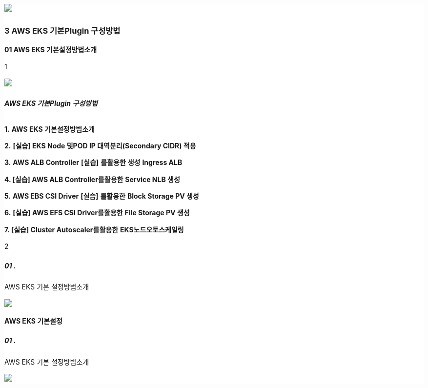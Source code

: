 
![](/Users/cglee/Dev/openai/mcp/pdf-reader-mcp/test/fixtures/images/FC_Terrafrom.pdf-75-full.png)
### **3 AWS EKS 기본Plugin 구성방법**

**01 AWS EKS 기본설정방법소개**


1


![](/Users/cglee/Dev/openai/mcp/pdf-reader-mcp/test/fixtures/images/FC_Terrafrom.pdf-76-full.png)
###### **AWS EKS 기본Plugin 구성방법**

**1.**
**AWS EKS 기본설정방법소개**


**2.**
**[실습] EKS Node 및POD IP 대역분리(Secondary CIDR) 적용**


**3.** **AWS ALB Controller**
**[실습]** **를활용한** **생성**
**Ingress ALB**


**4. [실습] AWS ALB Controller를활용한** **Service NLB 생성**


**5.** **AWS EBS CSI Driver**
**[실습]** **를활용한** **Block Storage PV 생성**


**6.**
**[실습] AWS EFS CSI Driver를활용한** **File Storage PV 생성**


**7. [실습] Cluster Autoscaler를활용한** **EKS노드오토스케일링**


2


##### **01 .**

AWS EKS 기본
설정방법소개


![](/Users/cglee/Dev/openai/mcp/pdf-reader-mcp/test/fixtures/images/FC_Terrafrom.pdf-77-full.png)

**AWS EKS 기본설정**


##### **01 .**

AWS EKS 기본
설정방법소개



![](/Users/cglee/Dev/openai/mcp/pdf-reader-mcp/test/fixtures/images/FC_Terrafrom.pdf-77-0.png)
